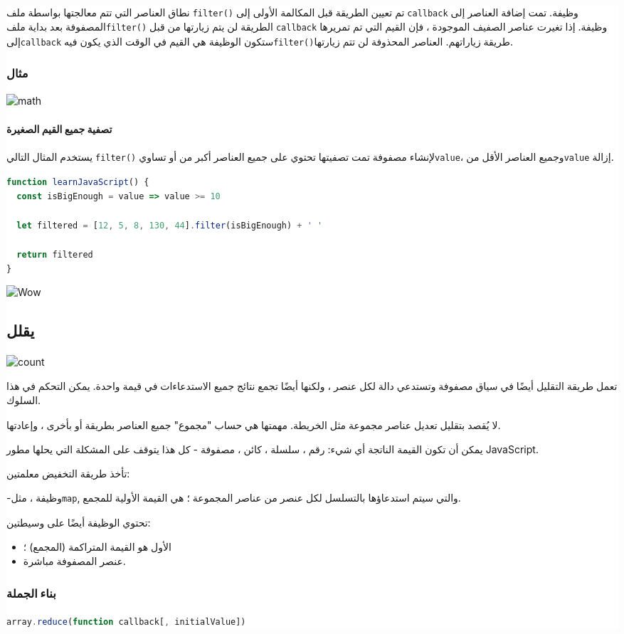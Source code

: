 نطاق العناصر التي تتم معالجتها بواسطة ملف `filter()` تم تعيين الطريقة قبل المكالمة الأولى إلى `callback` وظيفة. تمت إضافة العناصر إلى المصفوفة بعد بداية ملف`filter()` الطريقة لن يتم زيارتها من قبل `callback` وظيفة. إذا تغيرت عناصر الصفيف الموجودة ، فإن القيم التي تم تمريرها إلى`callback` ستكون الوظيفة هي القيم في الوقت الذي يكون فيه`filter()`طريقة زياراتهم. العناصر المحذوفة لن تتم زيارتها.

### مثال

![math](https://media.giphy.com/media/3orieN7HEHI0tw8x5C/giphy.gif)

#### تصفية جميع القيم الصغيرة

يستخدم المثال التالي `filter()` لإنشاء مصفوفة تمت تصفيتها تحتوي على جميع العناصر أكبر من أو تساوي`value`، وجميع العناصر الأقل من`value` إزالة.

```jsx live
function learnJavaScript() {
  const isBigEnough = value => value >= 10

  let filtered = [12, 5, 8, 130, 44].filter(isBigEnough) + ' '

  return filtered
}
```

![Wow](https://media.giphy.com/media/M33UV4NDvkTHa/giphy.gif)

## يقلل

![count](https://media.giphy.com/media/xUPGcqaVH1cDeKZTBS/giphy.gif)

تعمل طريقة التقليل أيضًا في سياق مصفوفة وتستدعي دالة لكل عنصر ، ولكنها أيضًا تجمع نتائج جميع الاستدعاءات في قيمة واحدة. يمكن التحكم في هذا السلوك.

لا يُقصد بتقليل تعديل عناصر مجموعة مثل الخريطة. مهمتها هي حساب "مجموع" جميع العناصر بطريقة أو بأخرى ، وإعادتها.

يمكن أن تكون القيمة الناتجة أي شيء: رقم ، سلسلة ، كائن ، مصفوفة - كل هذا يتوقف على المشكلة التي يحلها مطور JavaScript.

تأخذ طريقة التخفيض معلمتين:

-وظيفة ، مثل`map`, والتي سيتم استدعاؤها بالتسلسل لكل عنصر من عناصر المجموعة ؛
   هي القيمة الأولية للمجمع.

تحتوي الوظيفة أيضًا على وسيطتين:

- الأول هو القيمة المتراكمة (المجمع) ؛
- عنصر المصفوفة مباشرة.

### بناء الجملة

```javascript
array.reduce(function callback[, initialValue])
```
